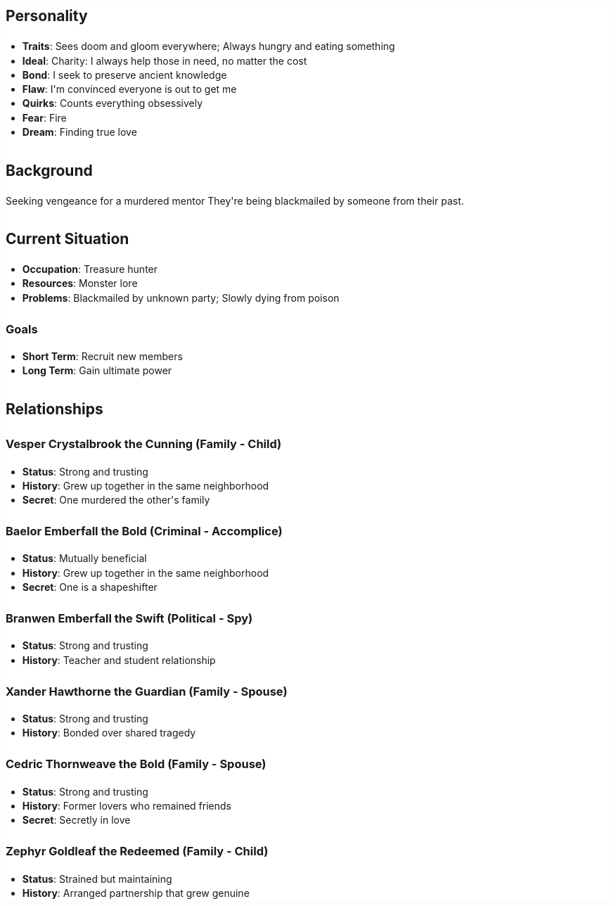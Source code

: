 ## Personality
- **Traits**: Sees doom and gloom everywhere; Always hungry and eating something
- **Ideal**: Charity: I always help those in need, no matter the cost
- **Bond**: I seek to preserve ancient knowledge
- **Flaw**: I'm convinced everyone is out to get me
- **Quirks**: Counts everything obsessively
- **Fear**: Fire
- **Dream**: Finding true love

## Background
Seeking vengeance for a murdered mentor They're being blackmailed by someone from their past.

## Current Situation
- **Occupation**: Treasure hunter
- **Resources**: Monster lore
- **Problems**: Blackmailed by unknown party; Slowly dying from poison

### Goals
- **Short Term**: Recruit new members
- **Long Term**: Gain ultimate power

## Relationships
### Vesper Crystalbrook the Cunning (Family - Child)
- **Status**: Strong and trusting
- **History**: Grew up together in the same neighborhood
- **Secret**: One murdered the other's family

### Baelor Emberfall the Bold (Criminal - Accomplice)
- **Status**: Mutually beneficial
- **History**: Grew up together in the same neighborhood
- **Secret**: One is a shapeshifter

### Branwen Emberfall the Swift (Political - Spy)
- **Status**: Strong and trusting
- **History**: Teacher and student relationship

### Xander Hawthorne the Guardian (Family - Spouse)
- **Status**: Strong and trusting
- **History**: Bonded over shared tragedy

### Cedric Thornweave the Bold (Family - Spouse)
- **Status**: Strong and trusting
- **History**: Former lovers who remained friends
- **Secret**: Secretly in love

### Zephyr Goldleaf the Redeemed (Family - Child)
- **Status**: Strained but maintaining
- **History**: Arranged partnership that grew genuine
